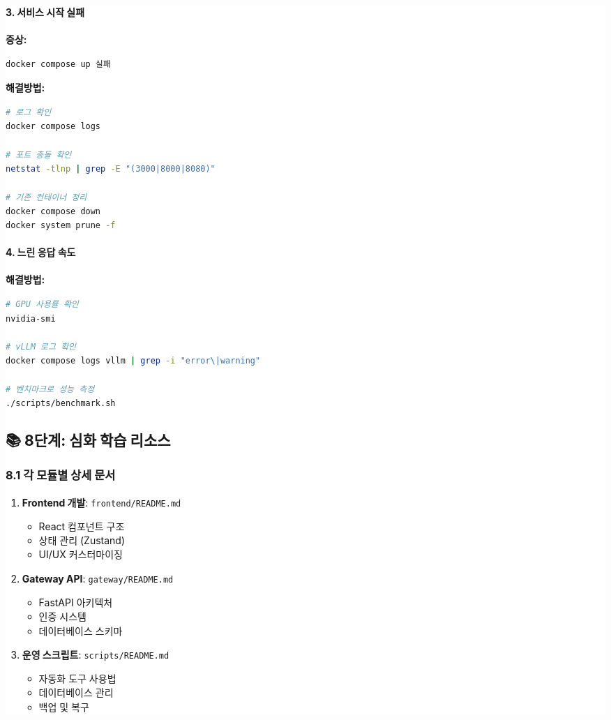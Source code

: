 #### 3. 서비스 시작 실패

**증상:**

```
docker compose up 실패
```

**해결방법:**

```bash
# 로그 확인
docker compose logs

# 포트 충돌 확인
netstat -tlnp | grep -E "(3000|8000|8080)"

# 기존 컨테이너 정리
docker compose down
docker system prune -f
```

#### 4. 느린 응답 속도

**해결방법:**

```bash
# GPU 사용률 확인
nvidia-smi

# vLLM 로그 확인
docker compose logs vllm | grep -i "error\|warning"

# 벤치마크로 성능 측정
./scripts/benchmark.sh
```

## 📚 8단계: 심화 학습 리소스

### 8.1 각 모듈별 상세 문서

1. **Frontend 개발**: `frontend/README.md`

   - React 컴포넌트 구조
   - 상태 관리 (Zustand)
   - UI/UX 커스터마이징

2. **Gateway API**: `gateway/README.md`

   - FastAPI 아키텍처
   - 인증 시스템
   - 데이터베이스 스키마

3. **운영 스크립트**: `scripts/README.md`

   - 자동화 도구 사용법
   - 데이터베이스 관리
   - 백업 및 복구
